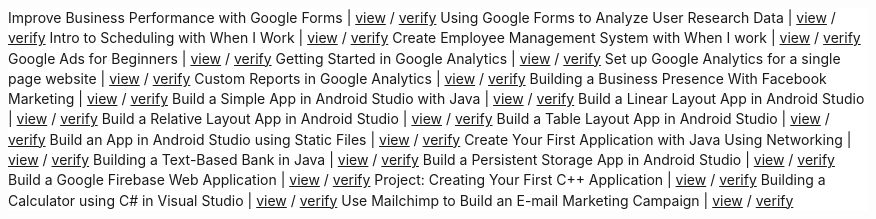 Improve Business Performance with Google Forms                          | [view](https://mrdeveloperjis.github.io/certifications/assets/pdf/coursera/L92G6N3UPYDD.pdf) / [verify](https://www.coursera.org/verify/L92G6N3UPYDD)
Using Google Forms to Analyze User Research Data                        | [view](https://mrdeveloperjis.github.io/certifications/assets/pdf/coursera/RB6GA9J2EB69.pdf) / [verify](https://www.coursera.org/verify/RB6GA9J2EB69)
Intro to Scheduling with When I Work                                    | [view](https://mrdeveloperjis.github.io/certifications/assets/pdf/coursera/94DLYPUH8CE4.pdf) / [verify](https://www.coursera.org/verify/94DLYPUH8CE4)
Create Employee Management System with When I work                      | [view](https://mrdeveloperjis.github.io/certifications/assets/pdf/coursera/EDMV3DJQNUGB.pdf) / [verify](https://www.coursera.org/verify/EDMV3DJQNUGB)
Google Ads for Beginners                                                | [view](https://mrdeveloperjis.github.io/certifications/assets/pdf/coursera/FVJ98ZD8N4RN.pdf) / [verify](https://www.coursera.org/verify/FVJ98ZD8N4RN)
Getting Started in Google Analytics                                     | [view](https://mrdeveloperjis.github.io/certifications/assets/pdf/coursera/QG9RBMKJVV8C.pdf) / [verify](https://www.coursera.org/verify/QG9RBMKJVV8C)
Set up Google Analytics for a single page website                       | [view](https://mrdeveloperjis.github.io/certifications/assets/pdf/coursera/7F3MQVPNB478.pdf) / [verify](https://www.coursera.org/verify/7F3MQVPNB478)
Custom Reports in Google Analytics                                      | [view](https://mrdeveloperjis.github.io/certifications/assets/pdf/coursera/AS5QULWZP2QV.pdf) / [verify](https://www.coursera.org/verify/AS5QULWZP2QV)
Building a Business Presence With Facebook Marketing                    | [view](https://mrdeveloperjis.github.io/certifications/assets/pdf/coursera/69J46WYPE7D3.pdf) / [verify](https://www.coursera.org/verify/69J46WYPE7D3)
Build a Simple App in Android Studio with Java                          | [view](https://mrdeveloperjis.github.io/certifications/assets/pdf/coursera/7CZQ3MSHGELF.pdf) / [verify](https://www.coursera.org/verify/7CZQ3MSHGELF)
Build a Linear Layout App in Android Studio                             | [view](https://mrdeveloperjis.github.io/certifications/assets/pdf/coursera/QT32YGP7WR7E.pdf) / [verify](https://www.coursera.org/verify/QT32YGP7WR7E)
Build a Relative Layout App in Android Studio                           | [view](https://mrdeveloperjis.github.io/certifications/assets/pdf/coursera/8QUXJP6DDDQQ.pdf) / [verify](https://www.coursera.org/verify/8QUXJP6DDDQQ)
Build a Table Layout App in Android Studio                              | [view](https://mrdeveloperjis.github.io/certifications/assets/pdf/coursera/CRCVFTQD5RVA.pdf) / [verify](https://www.coursera.org/verify/CRCVFTQD5RVA)
Build an App in Android Studio using Static Files                       | [view](https://mrdeveloperjis.github.io/certifications/assets/pdf/coursera/6N5HTHYAWG4R.pdf) / [verify](https://www.coursera.org/verify/6N5HTHYAWG4R)
Create Your First Application with Java Using Networking                | [view](https://mrdeveloperjis.github.io/certifications/assets/pdf/coursera/TZLUK6VFX984.pdf) / [verify](https://www.coursera.org/verify/TZLUK6VFX984)
Building a Text-Based Bank in Java                                      | [view](https://mrdeveloperjis.github.io/certifications/assets/pdf/coursera/JPG3NLL69JUV.pdf) / [verify](https://www.coursera.org/verify/JPG3NLL69JUV)
Build a Persistent Storage App in Android Studio                        | [view](https://mrdeveloperjis.github.io/certifications/assets/pdf/coursera/Q7DTYC7WD66B.pdf) / [verify](https://www.coursera.org/verify/Q7DTYC7WD66B)
Build a Google Firebase Web Application                                 | [view](https://mrdeveloperjis.github.io/certifications/assets/pdf/coursera/TYBVTSLXNHB6.pdf) / [verify](https://www.coursera.org/verify/TYBVTSLXNHB6)
Project: Creating Your First C++ Application                            | [view](https://mrdeveloperjis.github.io/certifications/assets/pdf/coursera/2CQ5RG3NMD2K.pdf) / [verify](https://www.coursera.org/verify/2CQ5RG3NMD2K)
Building a Calculator using C# in Visual Studio                         | [view](https://mrdeveloperjis.github.io/certifications/assets/pdf/coursera/EWFQAN2SFM2Z.pdf) / [verify](https://www.coursera.org/verify/EWFQAN2SFM2Z)
Use Mailchimp to Build an E-mail Marketing Campaign                     | [view](https://mrdeveloperjis.github.io/certifications/assets/pdf/coursera/WGSDXRD3BBQT.pdf) / [verify](https://www.coursera.org/verify/WGSDXRD3BBQT)